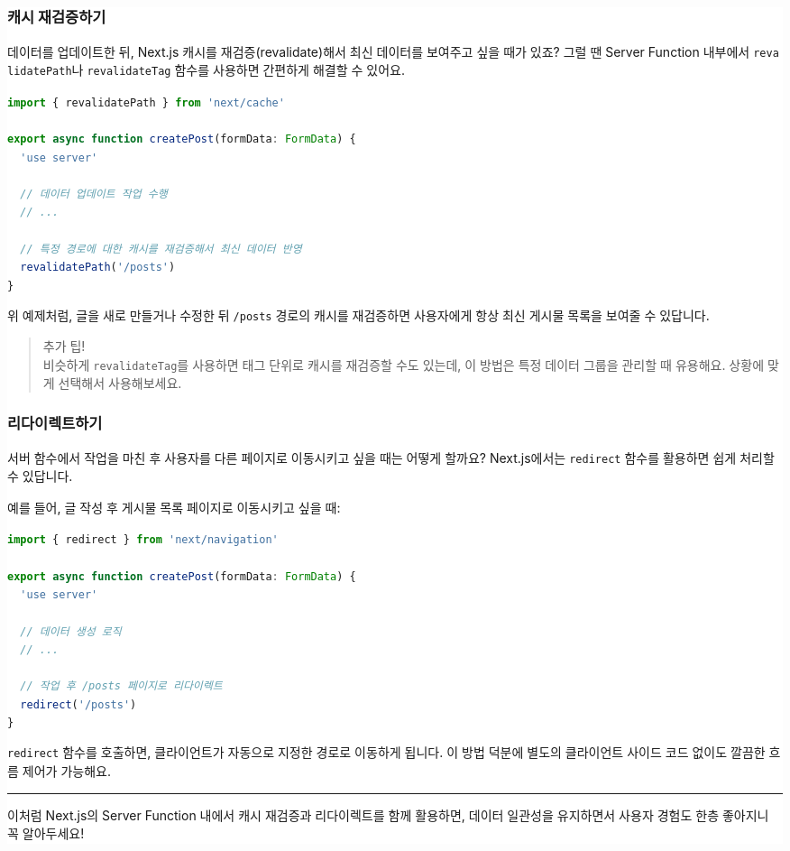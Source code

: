 ### 캐시 재검증하기

데이터를 업데이트한 뒤, Next.js 캐시를 재검증(revalidate)해서 최신 데이터를 보여주고 싶을 때가 있죠? 그럴 땐 Server Function 내부에서 `revalidatePath`나 `revalidateTag` 함수를 사용하면 간편하게 해결할 수 있어요.

```js
import { revalidatePath } from 'next/cache'

export async function createPost(formData: FormData) {
  'use server'
  
  // 데이터 업데이트 작업 수행
  // ...
  
  // 특정 경로에 대한 캐시를 재검증해서 최신 데이터 반영
  revalidatePath('/posts')
}
```

위 예제처럼, 글을 새로 만들거나 수정한 뒤 `/posts` 경로의 캐시를 재검증하면 사용자에게 항상 최신 게시물 목록을 보여줄 수 있답니다.

> 추가 팁!  
> 비슷하게 `revalidateTag`를 사용하면 태그 단위로 캐시를 재검증할 수도 있는데, 이 방법은 특정 데이터 그룹을 관리할 때 유용해요. 상황에 맞게 선택해서 사용해보세요.

### 리다이렉트하기

서버 함수에서 작업을 마친 후 사용자를 다른 페이지로 이동시키고 싶을 때는 어떻게 할까요? Next.js에서는 `redirect` 함수를 활용하면 쉽게 처리할 수 있답니다.

예를 들어, 글 작성 후 게시물 목록 페이지로 이동시키고 싶을 때:

```js
import { redirect } from 'next/navigation'

export async function createPost(formData: FormData) {
  'use server'
  
  // 데이터 생성 로직
  // ...
  
  // 작업 후 /posts 페이지로 리다이렉트
  redirect('/posts')
}
```

`redirect` 함수를 호출하면, 클라이언트가 자동으로 지정한 경로로 이동하게 됩니다. 이 방법 덕분에 별도의 클라이언트 사이드 코드 없이도 깔끔한 흐름 제어가 가능해요.

---

이처럼 Next.js의 Server Function 내에서 캐시 재검증과 리다이렉트를 함께 활용하면, 데이터 일관성을 유지하면서 사용자 경험도 한층 좋아지니 꼭 알아두세요!


<ins class="adsbygoogle"
     style="display:block"
     data-ad-client="ca-pub-4877378276818686"
     data-ad-slot="1549334788"
     data-ad-format="auto"
     data-full-width-responsive="true"></ins>
<script>
(adsbygoogle = window.adsbygoogle || []).push({});
</script>
